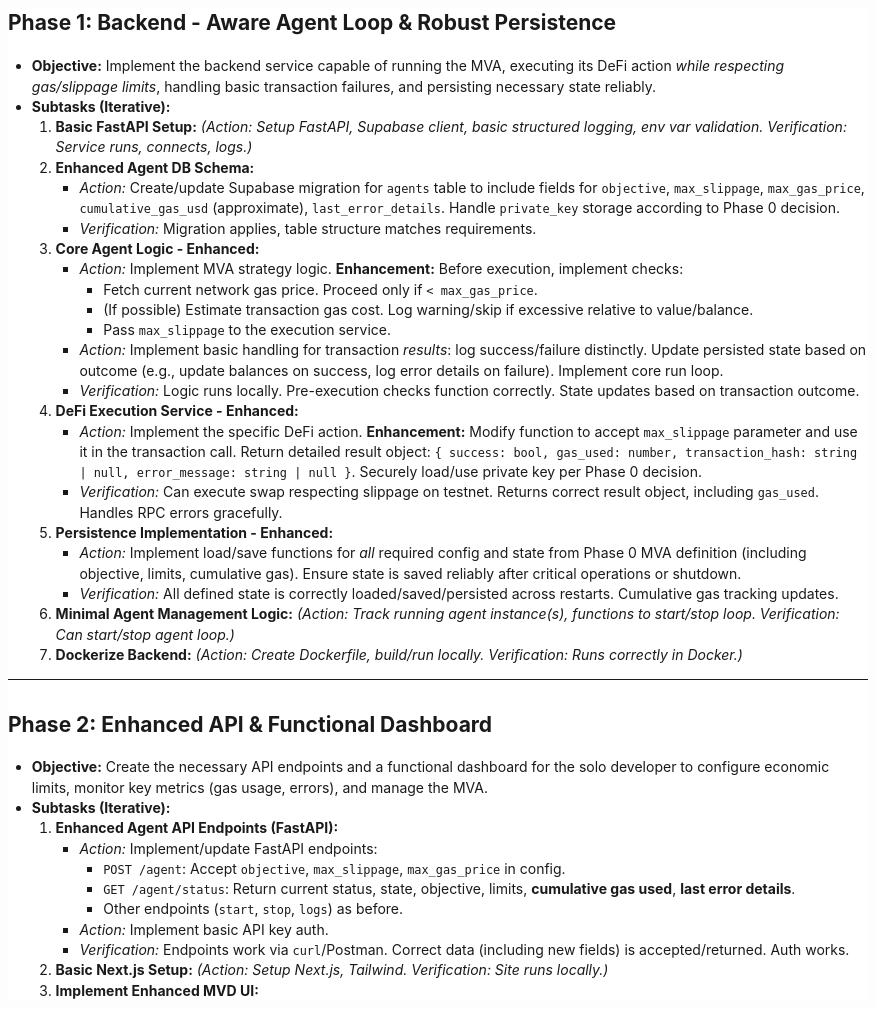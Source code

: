 
## Phase 1: Backend - **Aware** Agent Loop & Robust Persistence

*   **Objective:** Implement the backend service capable of running the MVA, executing its DeFi action *while respecting gas/slippage limits*, handling basic transaction failures, and persisting necessary state reliably.
*   **Subtasks (Iterative):**
    1.  **Basic FastAPI Setup:** *(Action: Setup FastAPI, Supabase client, basic structured logging, env var validation. Verification: Service runs, connects, logs.)*
    2.  **Enhanced Agent DB Schema:**
        *   *Action:* Create/update Supabase migration for `agents` table to include fields for `objective`, `max_slippage`, `max_gas_price`, `cumulative_gas_usd` (approximate), `last_error_details`. Handle `private_key` storage according to Phase 0 decision.
        *   *Verification:* Migration applies, table structure matches requirements.
    3.  **Core Agent Logic - Enhanced:**
        *   *Action:* Implement MVA strategy logic. **Enhancement:** Before execution, implement checks:
            *   Fetch current network gas price. Proceed only if `< max_gas_price`.
            *   (If possible) Estimate transaction gas cost. Log warning/skip if excessive relative to value/balance.
            *   Pass `max_slippage` to the execution service.
        *   *Action:* Implement basic handling for transaction *results*: log success/failure distinctly. Update persisted state based on outcome (e.g., update balances on success, log error details on failure). Implement core run loop.
        *   *Verification:* Logic runs locally. Pre-execution checks function correctly. State updates based on transaction outcome.
    4.  **DeFi Execution Service - Enhanced:**
        *   *Action:* Implement the specific DeFi action. **Enhancement:** Modify function to accept `max_slippage` parameter and use it in the transaction call. Return detailed result object: `{ success: bool, gas_used: number, transaction_hash: string | null, error_message: string | null }`. Securely load/use private key per Phase 0 decision.
        *   *Verification:* Can execute swap respecting slippage on testnet. Returns correct result object, including `gas_used`. Handles RPC errors gracefully.
    5.  **Persistence Implementation - Enhanced:**
        *   *Action:* Implement load/save functions for *all* required config and state from Phase 0 MVA definition (including objective, limits, cumulative gas). Ensure state is saved reliably after critical operations or shutdown.
        *   *Verification:* All defined state is correctly loaded/saved/persisted across restarts. Cumulative gas tracking updates.
    6.  **Minimal Agent Management Logic:** *(Action: Track running agent instance(s), functions to start/stop loop. Verification: Can start/stop agent loop.)*
    7.  **Dockerize Backend:** *(Action: Create Dockerfile, build/run locally. Verification: Runs correctly in Docker.)*

---

## Phase 2: Enhanced API & Functional Dashboard

*   **Objective:** Create the necessary API endpoints and a functional dashboard for the solo developer to configure economic limits, monitor key metrics (gas usage, errors), and manage the MVA.
*   **Subtasks (Iterative):**
    1.  **Enhanced Agent API Endpoints (FastAPI):**
        *   *Action:* Implement/update FastAPI endpoints:
            *   `POST /agent`: Accept `objective`, `max_slippage`, `max_gas_price` in config.
            *   `GET /agent/status`: Return current status, state, objective, limits, **cumulative gas used**, **last error details**.
            *   Other endpoints (`start`, `stop`, `logs`) as before.
        *   *Action:* Implement basic API key auth.
        *   *Verification:* Endpoints work via `curl`/Postman. Correct data (including new fields) is accepted/returned. Auth works.
    2.  **Basic Next.js Setup:** *(Action: Setup Next.js, Tailwind. Verification: Site runs locally.)*
    3.  **Implement Enhanced MVD UI:**